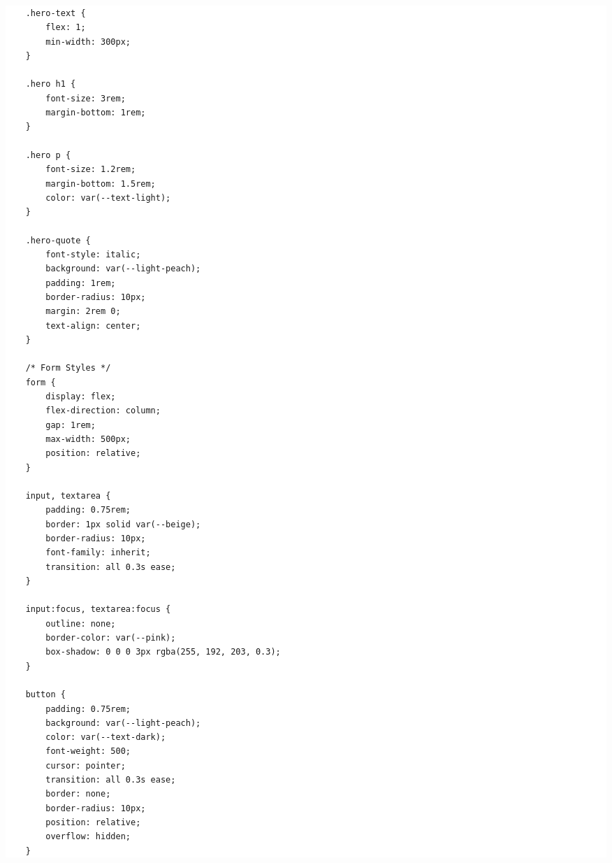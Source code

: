         .hero-text {
            flex: 1;
            min-width: 300px;
        }
        
        .hero h1 {
            font-size: 3rem;
            margin-bottom: 1rem;
        }
        
        .hero p {
            font-size: 1.2rem;
            margin-bottom: 1.5rem;
            color: var(--text-light);
        }
        
        .hero-quote {
            font-style: italic;
            background: var(--light-peach);
            padding: 1rem;
            border-radius: 10px;
            margin: 2rem 0;
            text-align: center;
        }
        
        /* Form Styles */
        form {
            display: flex;
            flex-direction: column;
            gap: 1rem;
            max-width: 500px;
            position: relative;
        }
        
        input, textarea {
            padding: 0.75rem;
            border: 1px solid var(--beige);
            border-radius: 10px;
            font-family: inherit;
            transition: all 0.3s ease;
        }
        
        input:focus, textarea:focus {
            outline: none;
            border-color: var(--pink);
            box-shadow: 0 0 0 3px rgba(255, 192, 203, 0.3);
        }
        
        button {
            padding: 0.75rem;
            background: var(--light-peach);
            color: var(--text-dark);
            font-weight: 500;
            cursor: pointer;
            transition: all 0.3s ease;
            border: none;
            border-radius: 10px;
            position: relative;
            overflow: hidden;
        }
        